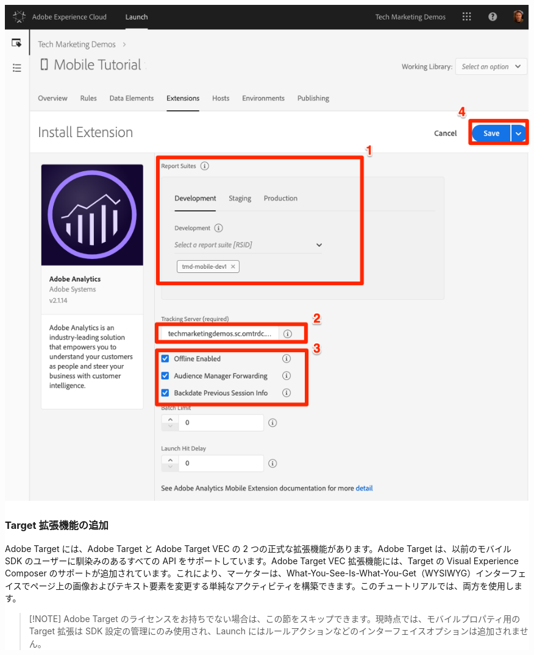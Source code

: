    ![拡張機能カタログに移動し、「インストール」をクリックして Analytics 拡張機能を追加する](images/mobile-extensions-analytics-settings.png)

### Target 拡張機能の追加

Adobe Target には、Adobe Target と Adobe Target VEC の 2 つの正式な拡張機能があります。Adobe Target は、以前のモバイル SDK のユーザーに馴染みのあるすべての API をサポートしています。Adobe Target VEC 拡張機能には、Target の Visual Experience Composer のサポートが追加されています。これにより、マーケターは、What-You-See-Is-What-You-Get（WYSIWYG）インターフェイスでページ上の画像およびテキスト要素を変更する単純なアクティビティを構築できます。このチュートリアルでは、両方を使用します。

>[!NOTE] Adobe Target のライセンスをお持ちでない場合は、この節をスキップできます。現時点では、モバイルプロパティ用の Target 拡張は SDK 設定の管理にのみ使用され、Launch にはルールアクションなどのインターフェイスオプションは追加されません。
